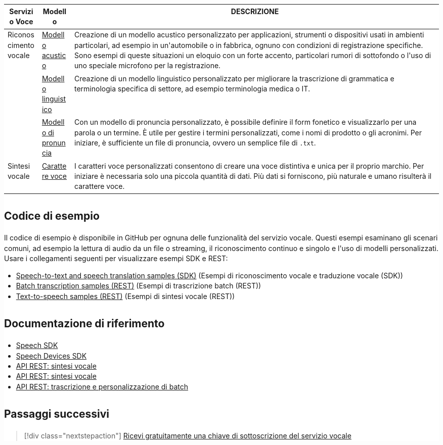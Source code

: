 | Servizio Voce | Modello | DESCRIZIONE |
| -------------- | ----- | ----------- |
| Riconoscimento vocale | [Modello acustico](how-to-customize-acoustic-models.md) | Creazione di un modello acustico personalizzato per applicazioni, strumenti o dispositivi usati in ambienti particolari, ad esempio in un'automobile o in fabbrica, ognuno con condizioni di registrazione specifiche. Sono esempi di queste situazioni un eloquio con un forte accento, particolari rumori di sottofondo o l'uso di uno speciale microfono per la registrazione. |
|                | [Modello linguistico](how-to-customize-language-model.md) | Creazione di un modello linguistico personalizzato per migliorare la trascrizione di grammatica e terminologia specifica di settore, ad esempio terminologia medica o IT. |
|                | [Modello di pronuncia](how-to-customize-pronunciation.md) | Con un modello di pronuncia personalizzato, è possibile definire il form fonetico e visualizzarlo per una parola o un termine. È utile per gestire i termini personalizzati, come i nomi di prodotto o gli acronimi. Per iniziare, è sufficiente un file di pronuncia, ovvero un semplice file di `.txt`. |
| Sintesi vocale | [Carattere voce](how-to-customize-voice-font.md) | I caratteri voce personalizzati consentono di creare una voce distintiva e unica per il proprio marchio. Per iniziare è necessaria solo una piccola quantità di dati. Più dati si forniscono, più naturale e umano risulterà il carattere voce. |

## <a name="sample-code"></a>Codice di esempio

Il codice di esempio è disponibile in GitHub per ognuna delle funzionalità del servizio vocale. Questi esempi esaminano gli scenari comuni, ad esempio la lettura di audio da un file o streaming, il riconoscimento continuo e singolo e l'uso di modelli personalizzati. Usare i collegamenti seguenti per visualizzare esempi SDK e REST:

- [Speech-to-text and speech translation samples (SDK)](https://github.com/Azure-Samples/cognitive-services-speech-sdk) (Esempi di riconoscimento vocale e traduzione vocale (SDK))
- [Batch transcription samples (REST)](https://github.com/Azure-Samples/cognitive-services-speech-sdk/tree/master/samples/batch) (Esempi di trascrizione batch (REST))
- [Text-to-speech samples (REST)](https://github.com/Azure-Samples/Cognitive-Speech-TTS) (Esempi di sintesi vocale (REST))

## <a name="reference-docs"></a>Documentazione di riferimento

- [Speech SDK](speech-sdk-reference.md)
- [Speech Devices SDK](speech-devices-sdk.md)
- [API REST: sintesi vocale](rest-speech-to-text.md)
- [API REST: sintesi vocale](rest-text-to-speech.md)
- [API REST: trascrizione e personalizzazione di batch](https://westus.cris.ai/swagger/ui/index)

## <a name="next-steps"></a>Passaggi successivi

> [!div class="nextstepaction"]
> [Ricevi gratuitamente una chiave di sottoscrizione del servizio vocale](get-started.md)

